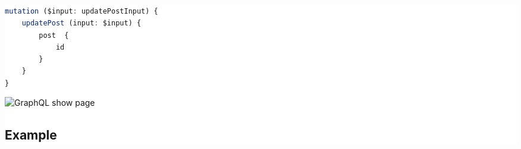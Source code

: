 </TabItem>
<TabItem value="output">

```ts
mutation ($input: updatePostInput) {
    updatePost (input: $input) {
        post  {
            id
        }
    }
}
```

</TabItem>
</Tabs>

<img src="https://refine.ams3.cdn.digitaloceanspaces.com/website/static/img/guides-and-concepts/data-provider/graphql-show.png" alt="GraphQL show page" />

## Example

<CodeSandboxExample path="--branch v3 data-provider-strapi-graphql" />

[data-provider]: /docs/3.xx.xx/api-reference/core/providers/data-provider/
